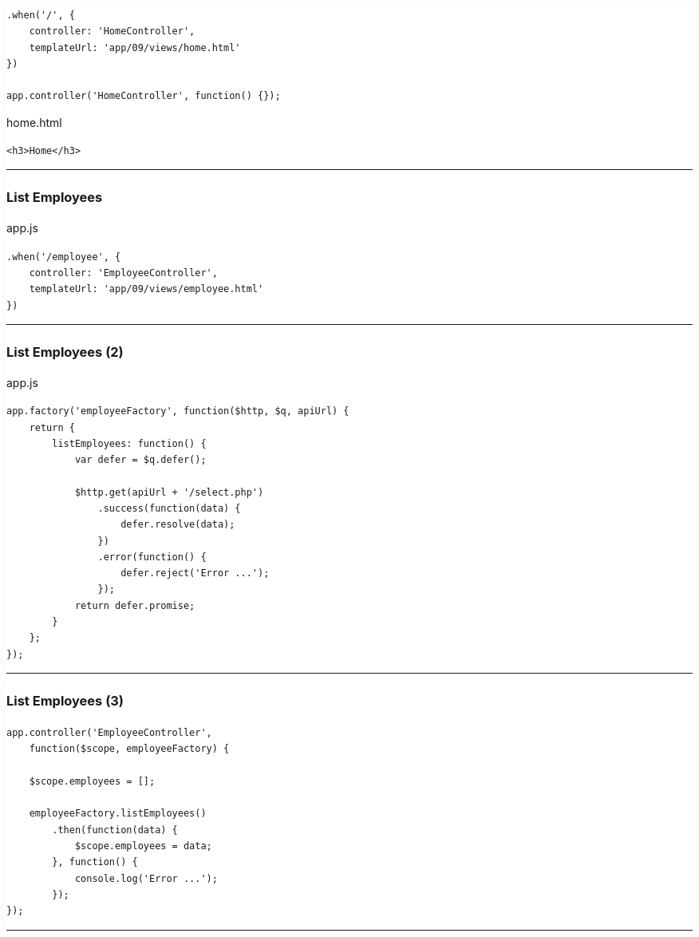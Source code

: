 	.when('/', {
		controller: 'HomeController',
		templateUrl: 'app/09/views/home.html'
	})

	app.controller('HomeController', function() {});

home.html

	<h3>Home</h3>

---

### List Employees

app.js

	.when('/employee', {
		controller: 'EmployeeController',
		templateUrl: 'app/09/views/employee.html'
	})

---

### List Employees (2)

app.js

	app.factory('employeeFactory', function($http, $q, apiUrl) {
		return {
			listEmployees: function() {
				var defer = $q.defer();

				$http.get(apiUrl + '/select.php')
					.success(function(data) {
						defer.resolve(data);
					})
					.error(function() {
						defer.reject('Error ...');
					});
				return defer.promise;
			}
		};
	});

---

### List Employees (3)

	app.controller('EmployeeController',
		function($scope, employeeFactory) {

		$scope.employees = [];

		employeeFactory.listEmployees()
			.then(function(data) {
				$scope.employees = data;
			}, function() {
				console.log('Error ...');
			});
	});

---
